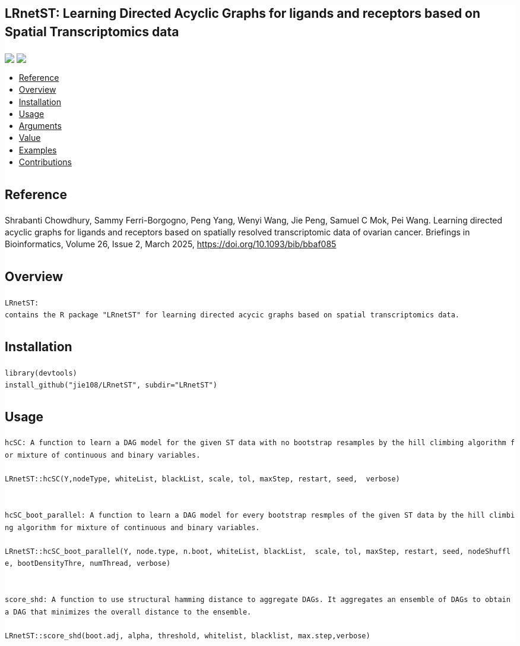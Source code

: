 ## LRnetST: Learning Directed Acyclic Graphs for ligands and receptors based on Spatial Transcriptomics data

<img src="Fig1A_new.png" width="700" align="center">

<img src="Fig1B_new.png" width="700" align="center">

- [Reference](#Reference)
- [Overview](#Overview)
- [Installation](#Installation)
- [Usage](#Usage)
- [Arguments](#Arguments)
- [Value](#Value)
- [Examples](#Examples)
- [Contributions](#contributions)

## Reference 

Shrabanti Chowdhury, Sammy Ferri-Borgogno, Peng Yang, Wenyi Wang, Jie Peng, Samuel C Mok, Pei Wang. 
Learning directed acyclic graphs for ligands and receptors based on spatially resolved transcriptomic data of ovarian cancer. 
Briefings in Bioinformatics, Volume 26, Issue 2, March 2025, https://doi.org/10.1093/bib/bbaf085

## Overview
```
LRnetST: 
contains the R package "LRnetST" for learning directed acycic graphs based on spatial transcriptomics data.

```


## Installation
```
library(devtools)
install_github("jie108/LRnetST", subdir="LRnetST")
```

## Usage

```
hcSC: A function to learn a DAG model for the given ST data with no bootstrap resamples by the hill climbing algorithm for mixture of continuous and binary variables.

LRnetST::hcSC(Y,nodeType, whiteList, blackList, scale, tol, maxStep, restart, seed,  verbose)


hcSC_boot_parallel: A function to learn a DAG model for every bootstrap resmples of the given ST data by the hill climbing algorithm for mixture of continuous and binary variables.

LRnetST::hcSC_boot_parallel(Y, node.type, n.boot, whiteList, blackList,  scale, tol, maxStep, restart, seed, nodeShuffle, bootDensityThre, numThread, verbose)


score_shd: A function to use structural hamming distance to aggregate DAGs. It aggregates an ensemble of DAGs to obtain a DAG that minimizes the overall distance to the ensemble.

LRnetST::score_shd(boot.adj, alpha, threshold, whitelist, blacklist, max.step,verbose)
```
